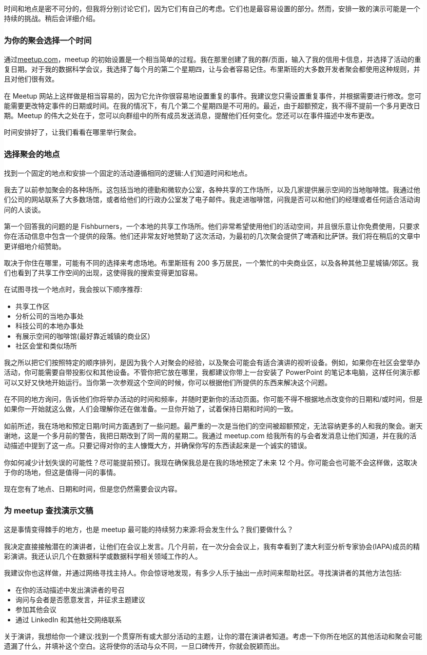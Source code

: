 时间和地点是密不可分的，但我将分别讨论它们，因为它们有自己的考虑。它们也是最容易设置的部分。然而，安排一致的演示可能是一个持续的挑战。稍后会详细介绍。

### 为你的聚会选择一个时间

通过[meetup.com](https://www.meetup.com)，meetup 的初始设置是一个相当简单的过程。我在那里创建了我的群/页面，输入了我的信用卡信息，并选择了活动的重复日期。对于我的数据科学会议，我选择了每个月的第二个星期四，让与会者容易记住。布里斯班的大多数开发者聚会都使用这种规则，并且对他们很有效。

在 Meetup 网站上这样做是相当容易的，因为它允许你很容易地设置重复的事件。我建议您只需设置重复事件，并根据需要进行修改。您可能需要更改特定事件的日期或时间。在我的情况下，有几个第二个星期四是不可用的。最近，由于超额预定，我不得不提前一个多月更改日期。Meetup 的伟大之处在于，您可以向群组中的所有成员发送消息，提醒他们任何变化。您还可以在事件描述中发布更改。

时间安排好了，让我们看看在哪里举行聚会。

### 选择聚会的地点

找到一个固定的地点和安排一个固定的活动遵循相同的逻辑:人们知道时间和地点。

我去了以前参加聚会的各种场所。这包括当地的德勤和微软办公室，各种共享的工作场所，以及几家提供展示空间的当地咖啡馆。我通过他们公司的网站联系了大多数场馆，或者给他们的行政办公室发了电子邮件。我走进咖啡馆，问我是否可以和他们的经理或者任何适合活动询问的人谈谈。

第一个回答我的问题的是 Fishburners，一个本地的共享工作场所。他们非常希望使用他们的活动空间，并且很乐意让你免费使用，只要求你在活动信息中包含一个提供的段落。他们还非常友好地赞助了这次活动，为最初的几次聚会提供了啤酒和比萨饼。我们将在稍后的文章中更详细地介绍赞助。

取决于你住在哪里，可能有不同的选择来考虑场地。布里斯班有 200 多万居民，一个繁忙的中央商业区，以及各种其他卫星城镇/郊区。我们也看到了共享工作空间的出现，这使得我的搜索变得更加容易。

在试图寻找一个地点时，我会按以下顺序推荐:

*   共享工作区
*   分析公司的当地办事处
*   科技公司的本地办事处
*   有展示空间的咖啡馆(最好靠近城镇的商业区)
*   社区会堂和类似场所

我之所以把它们按照特定的顺序排列，是因为我个人对聚会的经验，以及聚会可能会有适合演讲的视听设备。例如，如果你在社区会堂举办活动，你可能需要自带投影仪和其他设备。不管你把它放在哪里，我都建议你带上一台安装了 PowerPoint 的笔记本电脑，这样任何演示都可以又好又快地开始运行。当你第一次参观这个空间的时候，你可以根据他们所提供的东西来解决这个问题。

在不同的地方询问，告诉他们你将举办活动的时间和频率，并随时更新你的活动页面。你可能不得不根据地点改变你的日期和/或时间，但是如果你一开始就这么做，人们会理解你还在做准备。一旦你开始了，试着保持日期和时间的一致。

如前所述，我在场地和预定日期/时间方面遇到了一些问题。最严重的一次是当他们的空间被超额预定，无法容纳更多的人和我的聚会。谢天谢地，这是一个多月前的警告，我把日期改到了同一周的星期二。我通过 meetup.com 给我所有的与会者发消息让他们知道，并在我的活动描述中提到了这一点。只要记得对你的主人慷慨大方，并确保你写的东西读起来是一个诚实的错误。

你如何减少计划失误的可能性？尽可能提前预订。我现在确保我总是在我的场地预定了未来 12 个月。你可能会也可能不会这样做，这取决于你的场地，但这是值得一问的事情。

现在您有了地点、日期和时间，但是您仍然需要会议内容。

### 为 meetup 查找演示文稿

这是事情变得棘手的地方，也是 meetup 最可能的持续努力来源:将会发生什么？我们要做什么？

我决定直接接触潜在的演讲者，让他们在会议上发言。几个月前，在一次分会会议上，我有幸看到了澳大利亚分析专家协会(IAPA)成员的精彩演讲。我还认识几个在数据科学或数据科学相关领域工作的人。

我建议你也这样做，并通过网络寻找主持人。你会惊讶地发现，有多少人乐于抽出一点时间来帮助社区。寻找演讲者的其他方法包括:

*   在你的活动描述中发出演讲者的号召
*   询问与会者是否愿意发言，并征求主题建议
*   参加其他会议
*   通过 LinkedIn 和其他社交网络联系

关于演讲，我想给你一个建议:找到一个贯穿所有或大部分活动的主题，让你的潜在演讲者知道。考虑一下你所在地区的其他活动和聚会可能遗漏了什么，并填补这个空白。这将使你的活动与众不同，一旦口碑传开，你就会脱颖而出。
